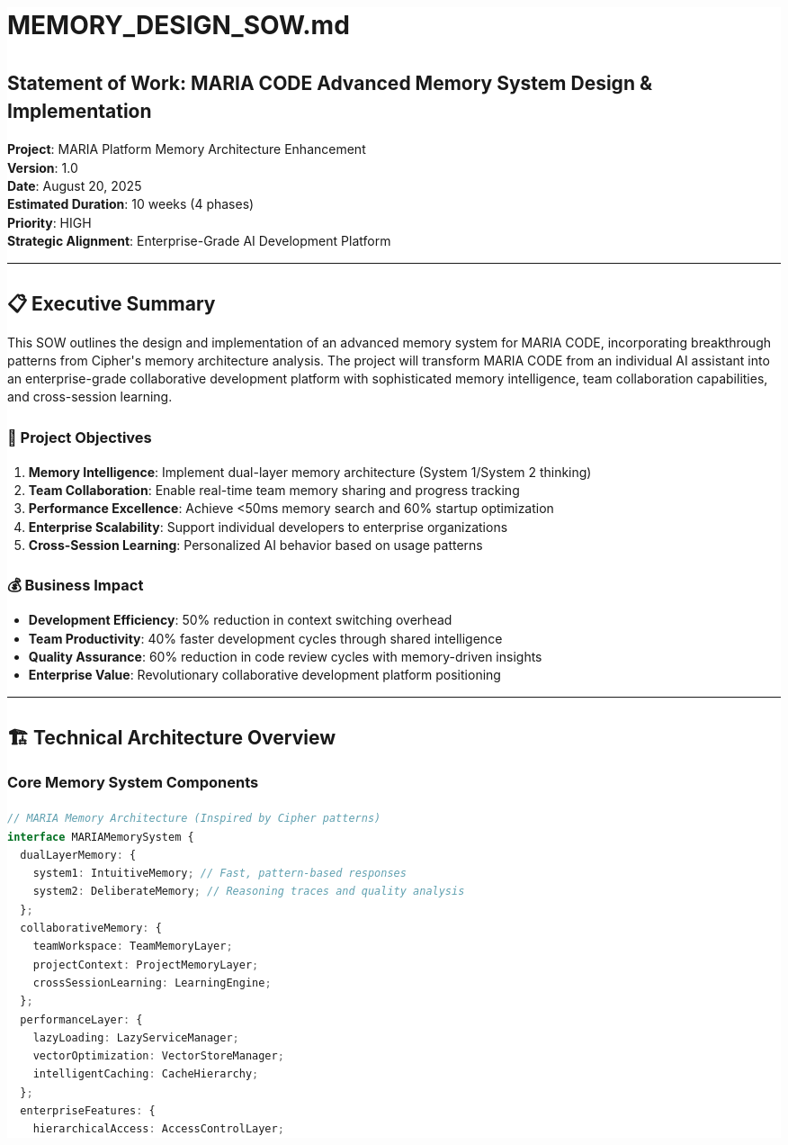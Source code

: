 # MEMORY_DESIGN_SOW.md

## Statement of Work: MARIA CODE Advanced Memory System Design & Implementation

**Project**: MARIA Platform Memory Architecture Enhancement  
**Version**: 1.0  
**Date**: August 20, 2025  
**Estimated Duration**: 10 weeks (4 phases)  
**Priority**: HIGH  
**Strategic Alignment**: Enterprise-Grade AI Development Platform

---

## 📋 Executive Summary

This SOW outlines the design and implementation of an advanced memory system for MARIA CODE, incorporating breakthrough patterns from Cipher's memory architecture analysis. The project will transform MARIA CODE from an individual AI assistant into an enterprise-grade collaborative development platform with sophisticated memory intelligence, team collaboration capabilities, and cross-session learning.

### 🎯 Project Objectives

1. **Memory Intelligence**: Implement dual-layer memory architecture (System 1/System 2 thinking)
2. **Team Collaboration**: Enable real-time team memory sharing and progress tracking
3. **Performance Excellence**: Achieve <50ms memory search and 60% startup optimization
4. **Enterprise Scalability**: Support individual developers to enterprise organizations
5. **Cross-Session Learning**: Personalized AI behavior based on usage patterns

### 💰 Business Impact

- **Development Efficiency**: 50% reduction in context switching overhead
- **Team Productivity**: 40% faster development cycles through shared intelligence
- **Quality Assurance**: 60% reduction in code review cycles with memory-driven insights
- **Enterprise Value**: Revolutionary collaborative development platform positioning

---

## 🏗️ Technical Architecture Overview

### Core Memory System Components

```typescript
// MARIA Memory Architecture (Inspired by Cipher patterns)
interface MARIAMemorySystem {
  dualLayerMemory: {
    system1: IntuitiveMemory; // Fast, pattern-based responses
    system2: DeliberateMemory; // Reasoning traces and quality analysis
  };
  collaborativeMemory: {
    teamWorkspace: TeamMemoryLayer;
    projectContext: ProjectMemoryLayer;
    crossSessionLearning: LearningEngine;
  };
  performanceLayer: {
    lazyLoading: LazyServiceManager;
    vectorOptimization: VectorStoreManager;
    intelligentCaching: CacheHierarchy;
  };
  enterpriseFeatures: {
    hierarchicalAccess: AccessControlLayer;
```
